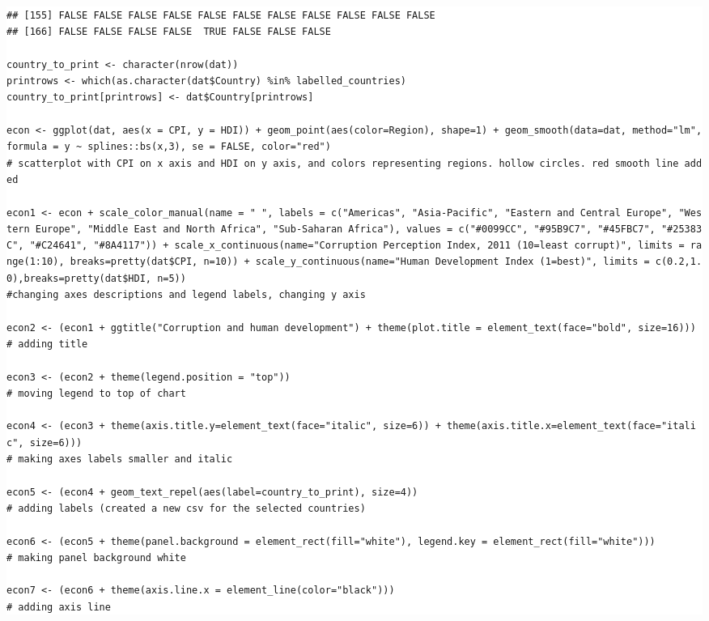     ## [155] FALSE FALSE FALSE FALSE FALSE FALSE FALSE FALSE FALSE FALSE FALSE
    ## [166] FALSE FALSE FALSE FALSE  TRUE FALSE FALSE FALSE

    country_to_print <- character(nrow(dat))
    printrows <- which(as.character(dat$Country) %in% labelled_countries)
    country_to_print[printrows] <- dat$Country[printrows]

    econ <- ggplot(dat, aes(x = CPI, y = HDI)) + geom_point(aes(color=Region), shape=1) + geom_smooth(data=dat, method="lm", formula = y ~ splines::bs(x,3), se = FALSE, color="red")
    # scatterplot with CPI on x axis and HDI on y axis, and colors representing regions. hollow circles. red smooth line added

    econ1 <- econ + scale_color_manual(name = " ", labels = c("Americas", "Asia-Pacific", "Eastern and Central Europe", "Western Europe", "Middle East and North Africa", "Sub-Saharan Africa"), values = c("#0099CC", "#95B9C7", "#45FBC7", "#25383C", "#C24641", "#8A4117")) + scale_x_continuous(name="Corruption Perception Index, 2011 (10=least corrupt)", limits = range(1:10), breaks=pretty(dat$CPI, n=10)) + scale_y_continuous(name="Human Development Index (1=best)", limits = c(0.2,1.0),breaks=pretty(dat$HDI, n=5))
    #changing axes descriptions and legend labels, changing y axis

    econ2 <- (econ1 + ggtitle("Corruption and human development") + theme(plot.title = element_text(face="bold", size=16)))
    # adding title

    econ3 <- (econ2 + theme(legend.position = "top"))
    # moving legend to top of chart

    econ4 <- (econ3 + theme(axis.title.y=element_text(face="italic", size=6)) + theme(axis.title.x=element_text(face="italic", size=6)))
    # making axes labels smaller and italic

    econ5 <- (econ4 + geom_text_repel(aes(label=country_to_print), size=4))
    # adding labels (created a new csv for the selected countries)

    econ6 <- (econ5 + theme(panel.background = element_rect(fill="white"), legend.key = element_rect(fill="white")))
    # making panel background white

    econ7 <- (econ6 + theme(axis.line.x = element_line(color="black")))
    # adding axis line
